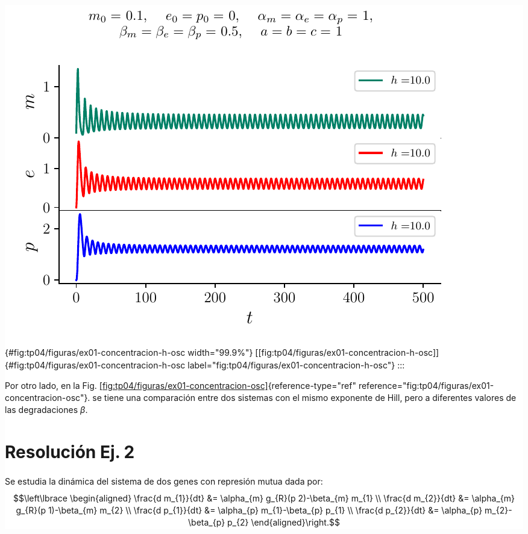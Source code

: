 ![image](tp04/figuras/ex01-concentracion-h-osc.pdf){#fig:tp04/figuras/ex01-concentracion-h-osc
width="99.9%"}
[\[fig:tp04/figuras/ex01-concentracion-h-osc\]]{#fig:tp04/figuras/ex01-concentracion-h-osc
label="fig:tp04/figuras/ex01-concentracion-h-osc"}
:::

Por otro lado, en la Fig.
[\[fig:tp04/figuras/ex01-concentracion-osc\]](#fig:tp04/figuras/ex01-concentracion-osc){reference-type="ref"
reference="fig:tp04/figuras/ex01-concentracion-osc"}. se tiene una
comparación entre dos sistemas con el mismo exponente de Hill, pero a
diferentes valores de las degradaciones $\beta$.

# Resolución Ej. 2

Se estudia la dinámica del sistema de dos genes con represión mutua dada
por: $$\left\lbrace
\begin{aligned}
\frac{d m_{1}}{dt} &= \alpha_{m} g_{R}(p 2)-\beta_{m} m_{1} \\
\frac{d m_{2}}{dt} &= \alpha_{m} g_{R}(p 1)-\beta_{m} m_{2} \\
\frac{d p_{1}}{dt} &= \alpha_{p} m_{1}-\beta_{p} p_{1} \\
\frac{d p_{2}}{dt} &= \alpha_{p} m_{2}-\beta_{p} p_{2}
\end{aligned}\right.$$
